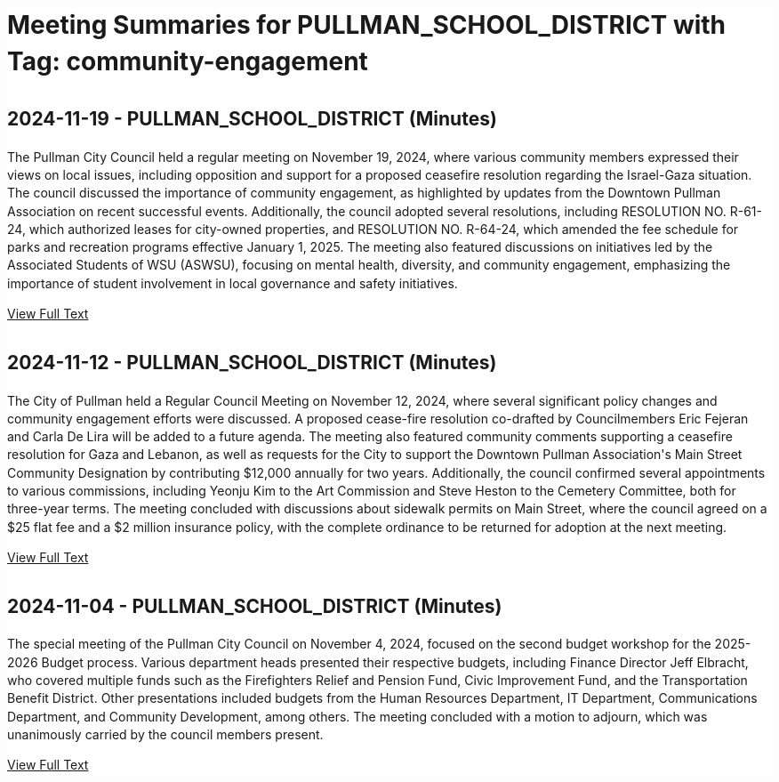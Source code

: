 # Meeting Summaries for PULLMAN_SCHOOL_DISTRICT with Tag: community-engagement

## 2024-11-19 - PULLMAN_SCHOOL_DISTRICT (Minutes)

The Pullman City Council held a regular meeting on November 19, 2024, where various community members expressed their views on local issues, including opposition and support for a proposed ceasefire resolution regarding the Israel-Gaza situation. The council discussed the importance of community engagement, as highlighted by updates from the Downtown Pullman Association on recent successful events. Additionally, the council adopted several resolutions, including RESOLUTION NO. R-61-24, which authorized leases for city-owned properties, and RESOLUTION NO. R-64-24, which amended the fee schedule for parks and recreation programs effective January 1, 2025. The meeting also featured discussions on initiatives led by the Associated Students of WSU (ASWSU), focusing on mental health, diversity, and community engagement, emphasizing the importance of student involvement in local governance and safety initiatives.

[View Full Text](https://raw.githubusercontent.com/VoronoiPerspectives/WashingtonStateSchoolBoardExplorer/refs/heads/main/data/countries/usa/states/wa/counties/whitman/school_boards/pullman_school_district/2024/2024-11-19-council-minutes.txt)

## 2024-11-12 - PULLMAN_SCHOOL_DISTRICT (Minutes)

The City of Pullman held a Regular Council Meeting on November 12, 2024, where several significant policy changes and community engagement efforts were discussed. A proposed cease-fire resolution co-drafted by Councilmembers Eric Fejeran and Carla De Lira will be added to a future agenda. The meeting also featured community comments supporting a ceasefire resolution for Gaza and Lebanon, as well as requests for the City to support the Downtown Pullman Association's Main Street Community Designation by contributing $12,000 annually for two years. Additionally, the council confirmed several appointments to various commissions, including Yeonju Kim to the Art Commission and Steve Heston to the Cemetery Committee, both for three-year terms. The meeting concluded with discussions about sidewalk permits on Main Street, where the council agreed on a $25 flat fee and a $2 million insurance policy, with the complete ordinance to be returned for adoption at the next meeting.

[View Full Text](https://raw.githubusercontent.com/VoronoiPerspectives/WashingtonStateSchoolBoardExplorer/refs/heads/main/data/countries/usa/states/wa/counties/whitman/school_boards/pullman_school_district/2024/2024-11-12-council-minutes.txt)

## 2024-11-04 - PULLMAN_SCHOOL_DISTRICT (Minutes)

The special meeting of the Pullman City Council on November 4, 2024, focused on the second budget workshop for the 2025-2026 Budget process. Various department heads presented their respective budgets, including Finance Director Jeff Elbracht, who covered multiple funds such as the Firefighters Relief and Pension Fund, Civic Improvement Fund, and the Transportation Benefit District. Other presentations included budgets from the Human Resources Department, IT Department, Communications Department, and Community Development, among others. The meeting concluded with a motion to adjourn, which was unanimously carried by the council members present.

[View Full Text](https://raw.githubusercontent.com/VoronoiPerspectives/WashingtonStateSchoolBoardExplorer/refs/heads/main/data/countries/usa/states/wa/counties/whitman/school_boards/pullman_school_district/2024/2024-11-04-council-minutes.txt)

